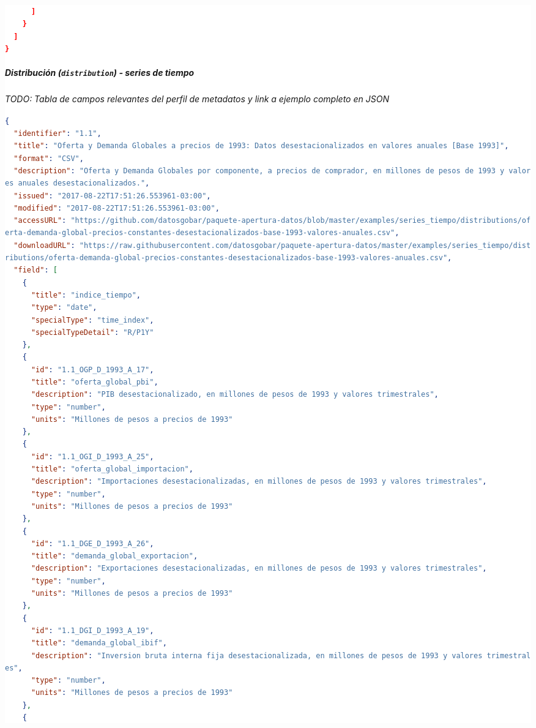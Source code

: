 ```json
      ]
    }
  ]
}
```

##### Distribución (`distribution`) - series de tiempo
*TODO: Tabla de campos relevantes del perfil de metadatos y link a ejemplo completo en JSON*

```json
{
  "identifier": "1.1",
  "title": "Oferta y Demanda Globales a precios de 1993: Datos desestacionalizados en valores anuales [Base 1993]",
  "format": "CSV",
  "description": "Oferta y Demanda Globales por componente, a precios de comprador, en millones de pesos de 1993 y valores anuales desestacionalizados.",
  "issued": "2017-08-22T17:51:26.553961-03:00",
  "modified": "2017-08-22T17:51:26.553961-03:00",
  "accessURL": "https://github.com/datosgobar/paquete-apertura-datos/blob/master/examples/series_tiempo/distributions/oferta-demanda-global-precios-constantes-desestacionalizados-base-1993-valores-anuales.csv",
  "downloadURL": "https://raw.githubusercontent.com/datosgobar/paquete-apertura-datos/master/examples/series_tiempo/distributions/oferta-demanda-global-precios-constantes-desestacionalizados-base-1993-valores-anuales.csv",
  "field": [
    {
      "title": "indice_tiempo",
      "type": "date",
      "specialType": "time_index",
      "specialTypeDetail": "R/P1Y"
    },
    {
      "id": "1.1_OGP_D_1993_A_17",
      "title": "oferta_global_pbi",
      "description": "PIB desestacionalizado, en millones de pesos de 1993 y valores trimestrales",
      "type": "number",
      "units": "Millones de pesos a precios de 1993"
    },
    {
      "id": "1.1_OGI_D_1993_A_25",
      "title": "oferta_global_importacion",
      "description": "Importaciones desestacionalizadas, en millones de pesos de 1993 y valores trimestrales",
      "type": "number",
      "units": "Millones de pesos a precios de 1993"
    },
    {
      "id": "1.1_DGE_D_1993_A_26",
      "title": "demanda_global_exportacion",
      "description": "Exportaciones desestacionalizadas, en millones de pesos de 1993 y valores trimestrales",
      "type": "number",
      "units": "Millones de pesos a precios de 1993"
    },
    {
      "id": "1.1_DGI_D_1993_A_19",
      "title": "demanda_global_ibif",
      "description": "Inversion bruta interna fija desestacionalizada, en millones de pesos de 1993 y valores trimestrales",
      "type": "number",
      "units": "Millones de pesos a precios de 1993"
    },
    {
```